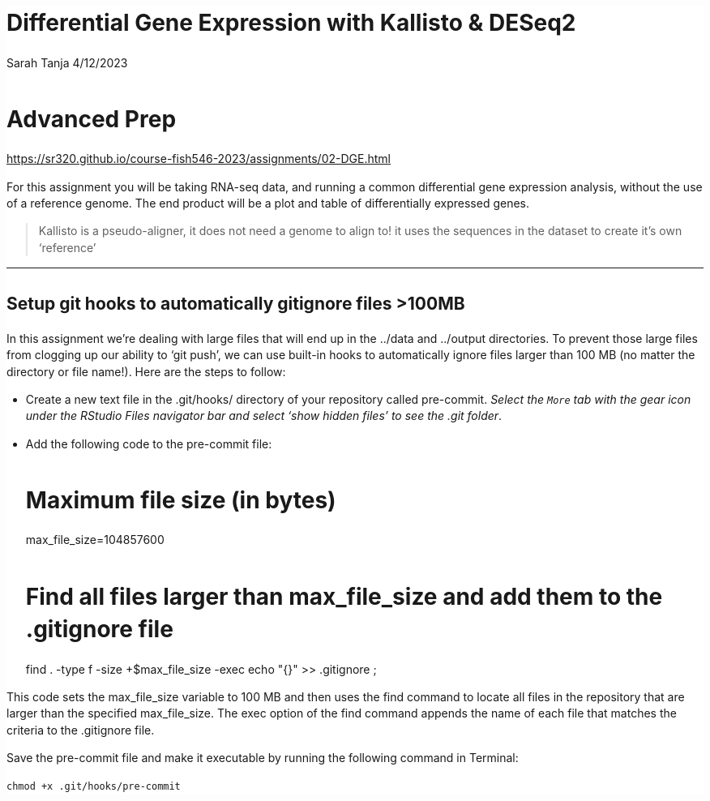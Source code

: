 Differential Gene Expression with Kallisto & DESeq2
================
Sarah Tanja
4/12/2023

# Advanced Prep

<https://sr320.github.io/course-fish546-2023/assignments/02-DGE.html>

For this assignment you will be taking RNA-seq data, and running a
common differential gene expression analysis, without the use of a
reference genome. The end product will be a plot and table of
differentially expressed genes.

> Kallisto is a pseudo-aligner, it does not need a genome to align to!
> it uses the sequences in the dataset to create it’s own ‘reference’

------------------------------------------------------------------------

## Setup git hooks to automatically gitignore files \>100MB

In this assignment we’re dealing with large files that will end up in
the ../data and ../output directories. To prevent those large files from
clogging up our ability to ‘git push’, we can use built-in hooks to
automatically ignore files larger than 100 MB (no matter the directory
or file name!). Here are the steps to follow:

-   Create a new text file in the .git/hooks/ directory of your
    repository called pre-commit. *Select the `More` tab with the gear
    icon under the RStudio Files navigator bar and select ‘show hidden
    files’ to see the .git folder*.

-   Add the following code to the pre-commit file:



    # Maximum file size (in bytes)
    max_file_size=104857600

    # Find all files larger than max_file_size and add them to the .gitignore file
    find . -type f -size +$max_file_size -exec echo "{}" >> .gitignore \;

This code sets the max_file_size variable to 100 MB and then uses the
find command to locate all files in the repository that are larger than
the specified max_file_size. The exec option of the find command appends
the name of each file that matches the criteria to the .gitignore file.

Save the pre-commit file and make it executable by running the following
command in Terminal:

    chmod +x .git/hooks/pre-commit
